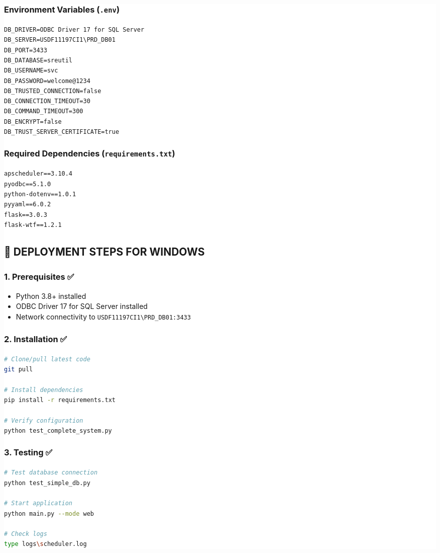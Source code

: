 ### Environment Variables (`.env`)
```env
DB_DRIVER=ODBC Driver 17 for SQL Server
DB_SERVER=USDF11197CI1\PRD_DB01
DB_PORT=3433
DB_DATABASE=sreutil
DB_USERNAME=svc
DB_PASSWORD=welcome@1234
DB_TRUSTED_CONNECTION=false
DB_CONNECTION_TIMEOUT=30
DB_COMMAND_TIMEOUT=300
DB_ENCRYPT=false
DB_TRUST_SERVER_CERTIFICATE=true
```

### Required Dependencies (`requirements.txt`)
```
apscheduler==3.10.4
pyodbc==5.1.0
python-dotenv==1.0.1
pyyaml==6.0.2
flask==3.0.3
flask-wtf==1.2.1
```

## 🔧 DEPLOYMENT STEPS FOR WINDOWS

### 1. Prerequisites ✅
- Python 3.8+ installed
- ODBC Driver 17 for SQL Server installed
- Network connectivity to `USDF11197CI1\PRD_DB01:3433`

### 2. Installation ✅
```bash
# Clone/pull latest code
git pull

# Install dependencies
pip install -r requirements.txt

# Verify configuration
python test_complete_system.py
```

### 3. Testing ✅
```bash
# Test database connection
python test_simple_db.py

# Start application  
python main.py --mode web

# Check logs
type logs\scheduler.log
```
